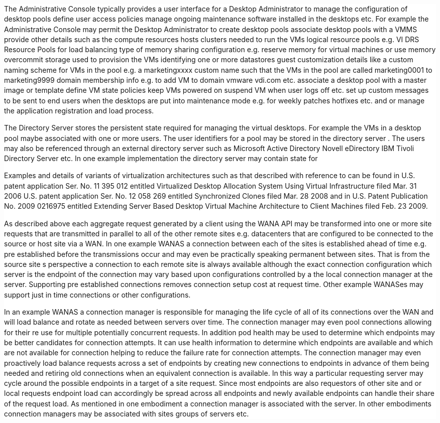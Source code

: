 The Administrative Console typically provides a user interface for a Desktop Administrator to manage the configuration of desktop pools define user access policies manage ongoing maintenance software installed in the desktops etc. For example the Administrative Console may permit the Desktop Administrator to create desktop pools associate desktop pools with a VMMS provide other details such as the compute resources hosts clusters needed to run the VMs logical resource pools e.g. VI DRS Resource Pools for load balancing type of memory sharing configuration e.g. reserve memory for virtual machines or use memory overcommit storage used to provision the VMs identifying one or more datastores guest customization details like a custom naming scheme for VMs in the pool e.g. a marketingxxxx custom name such that the VMs in the pool are called marketing0001 to marketing9999 domain membership info e.g. to add VM to domain vmware vdi.com etc. associate a desktop pool with a master image or template define VM state policies keep VMs powered on suspend VM when user logs off etc. set up custom messages to be sent to end users when the desktops are put into maintenance mode e.g. for weekly patches hotfixes etc. and or manage the application registration and load process.

The Directory Server stores the persistent state required for managing the virtual desktops. For example the VMs in a desktop pool maybe associated with one or more users. The user identifiers for a pool may be stored in the directory server . The users may also be referenced through an external directory server such as Microsoft Active Directory Novell eDirectory IBM Tivoli Directory Server etc. In one example implementation the directory server may contain state for 

Examples and details of variants of virtualization architectures such as that described with reference to can be found in U.S. patent application Ser. No. 11 395 012 entitled Virtualized Desktop Allocation System Using Virtual Infrastructure filed Mar. 31 2006 U.S. patent application Ser. No. 12 058 269 entitled Synchronized Clones filed Mar. 28 2008 and in U.S. Patent Publication No. 2009 0216975 entitled Extending Server Based Desktop Virtual Machine Architecture to Client Machines filed Feb. 23 2009.

As described above each aggregate request generated by a client using the WANA API may be transformed into one or more site requests that are transmitted in parallel to all of the other remote sites e.g. datacenters that are configured to be connected to the source or host site via a WAN. In one example WANAS a connection between each of the sites is established ahead of time e.g. pre established before the transmissions occur and may even be practically speaking permanent between sites. That is from the source site s perspective a connection to each remote site is always available although the exact connection configuration which server is the endpoint of the connection may vary based upon configurations controlled by a the local connection manager at the server. Supporting pre established connections removes connection setup cost at request time. Other example WANASes may support just in time connections or other configurations.

In an example WANAS a connection manager is responsible for managing the life cycle of all of its connections over the WAN and will load balance and rotate as needed between servers over time. The connection manager may even pool connections allowing for their re use for multiple potentially concurrent requests. In addition pod health may be used to determine which endpoints may be better candidates for connection attempts. It can use health information to determine which endpoints are available and which are not available for connection helping to reduce the failure rate for connection attempts. The connection manager may even proactively load balance requests across a set of endpoints by creating new connections to endpoints in advance of them being needed and retiring old connections when an equivalent connection is available. In this way a particular requesting server may cycle around the possible endpoints in a target of a site request. Since most endpoints are also requestors of other site and or local requests endpoint load can accordingly be spread across all endpoints and newly available endpoints can handle their share of the request load. As mentioned in one embodiment a connection manager is associated with the server. In other embodiments connection managers may be associated with sites groups of servers etc.
